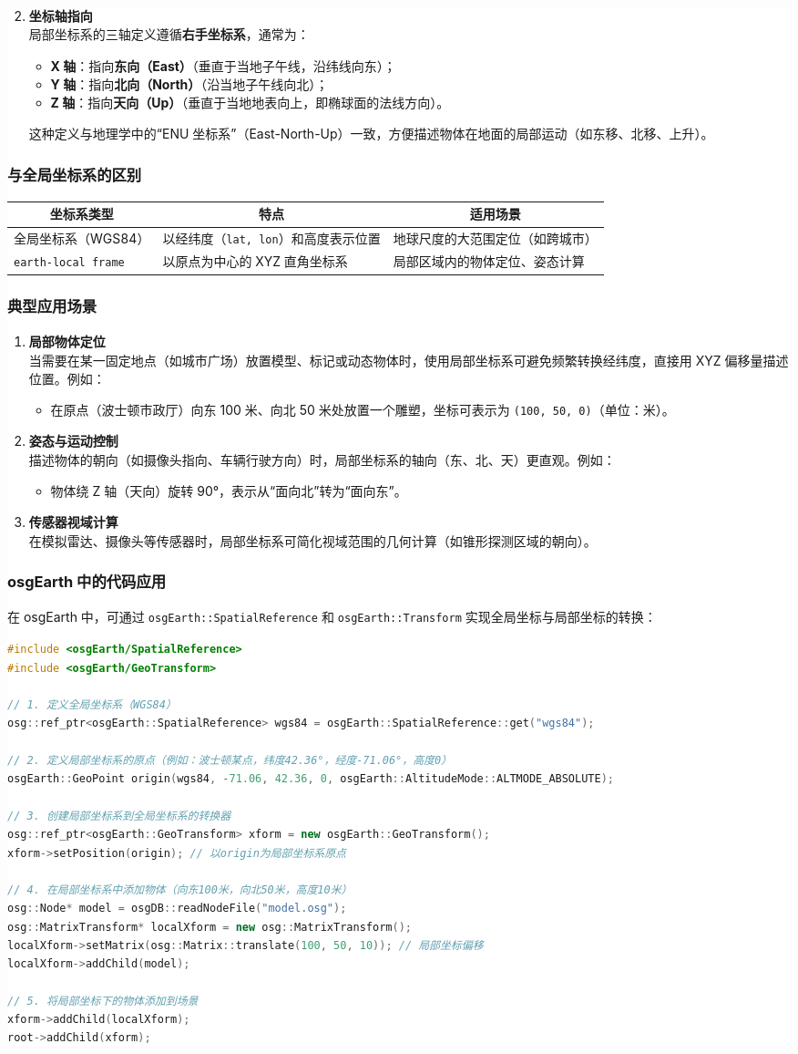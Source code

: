 2. **坐标轴指向**  
   局部坐标系的三轴定义遵循**右手坐标系**，通常为：
   - **X 轴**：指向**东向（East）**（垂直于当地子午线，沿纬线向东）；
   - **Y 轴**：指向**北向（North）**（沿当地子午线向北）；
   - **Z 轴**：指向**天向（Up）**（垂直于当地地表向上，即椭球面的法线方向）。

   这种定义与地理学中的“ENU 坐标系”（East-North-Up）一致，方便描述物体在地面的局部运动（如东移、北移、上升）。


### 与全局坐标系的区别
| 坐标系类型       | 特点                                  | 适用场景                          |
|------------------|---------------------------------------|-----------------------------------|
| 全局坐标系（WGS84） | 以经纬度（`lat, lon`）和高度表示位置 | 地球尺度的大范围定位（如跨城市）  |
| `earth-local frame` | 以原点为中心的 XYZ 直角坐标系        | 局部区域内的物体定位、姿态计算    |


### 典型应用场景
1. **局部物体定位**  
   当需要在某一固定地点（如城市广场）放置模型、标记或动态物体时，使用局部坐标系可避免频繁转换经纬度，直接用 XYZ 偏移量描述位置。例如：
   - 在原点（波士顿市政厅）向东 100 米、向北 50 米处放置一个雕塑，坐标可表示为 `(100, 50, 0)`（单位：米）。

2. **姿态与运动控制**  
   描述物体的朝向（如摄像头指向、车辆行驶方向）时，局部坐标系的轴向（东、北、天）更直观。例如：
   - 物体绕 Z 轴（天向）旋转 90°，表示从“面向北”转为“面向东”。

3. **传感器视域计算**  
   在模拟雷达、摄像头等传感器时，局部坐标系可简化视域范围的几何计算（如锥形探测区域的朝向）。


### osgEarth 中的代码应用
在 osgEarth 中，可通过 `osgEarth::SpatialReference` 和 `osgEarth::Transform` 实现全局坐标与局部坐标的转换：
```cpp
#include <osgEarth/SpatialReference>
#include <osgEarth/GeoTransform>

// 1. 定义全局坐标系（WGS84）
osg::ref_ptr<osgEarth::SpatialReference> wgs84 = osgEarth::SpatialReference::get("wgs84");

// 2. 定义局部坐标系的原点（例如：波士顿某点，纬度42.36°，经度-71.06°，高度0）
osgEarth::GeoPoint origin(wgs84, -71.06, 42.36, 0, osgEarth::AltitudeMode::ALTMODE_ABSOLUTE);

// 3. 创建局部坐标系到全局坐标系的转换器
osg::ref_ptr<osgEarth::GeoTransform> xform = new osgEarth::GeoTransform();
xform->setPosition(origin); // 以origin为局部坐标系原点

// 4. 在局部坐标系中添加物体（向东100米，向北50米，高度10米）
osg::Node* model = osgDB::readNodeFile("model.osg");
osg::MatrixTransform* localXform = new osg::MatrixTransform();
localXform->setMatrix(osg::Matrix::translate(100, 50, 10)); // 局部坐标偏移
localXform->addChild(model);

// 5. 将局部坐标下的物体添加到场景
xform->addChild(localXform);
root->addChild(xform);
```
